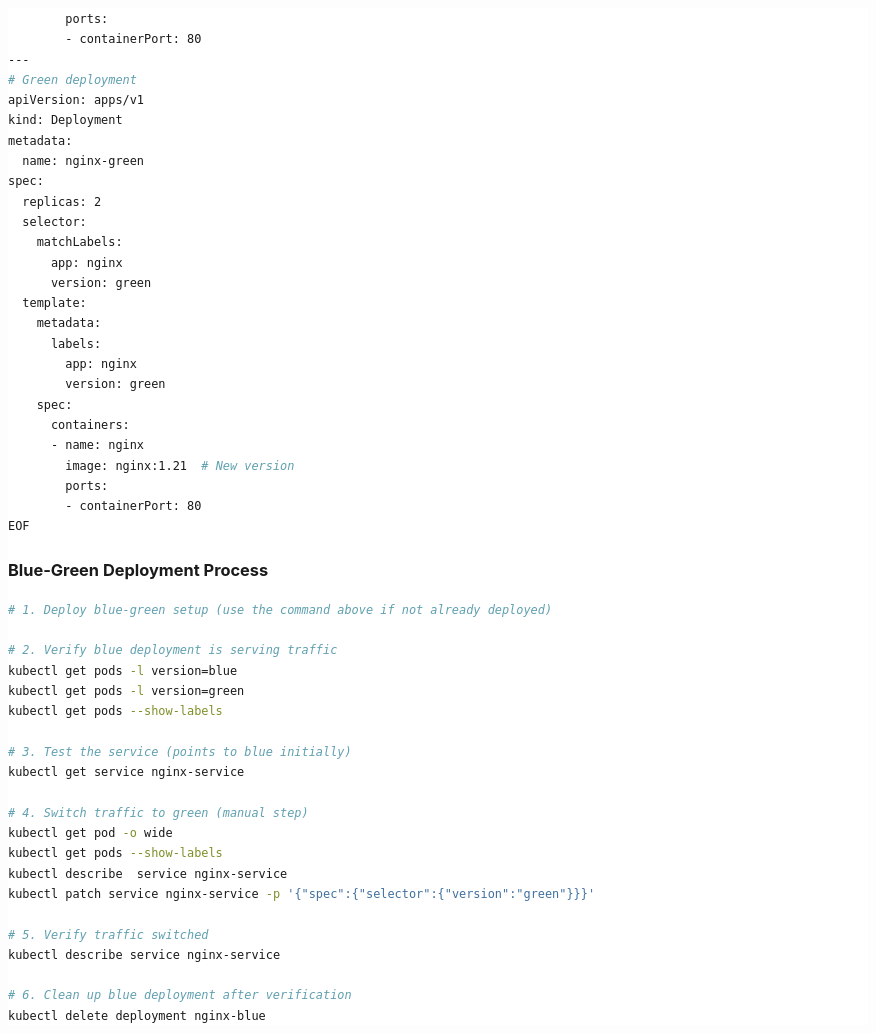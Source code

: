 ```bash
        ports:
        - containerPort: 80
---
# Green deployment
apiVersion: apps/v1
kind: Deployment
metadata:
  name: nginx-green
spec:
  replicas: 2
  selector:
    matchLabels:
      app: nginx
      version: green
  template:
    metadata:
      labels:
        app: nginx
        version: green
    spec:
      containers:
      - name: nginx
        image: nginx:1.21  # New version
        ports:
        - containerPort: 80
EOF
```

### Blue-Green Deployment Process

```bash
# 1. Deploy blue-green setup (use the command above if not already deployed)

# 2. Verify blue deployment is serving traffic
kubectl get pods -l version=blue
kubectl get pods -l version=green
kubectl get pods --show-labels

# 3. Test the service (points to blue initially)
kubectl get service nginx-service

# 4. Switch traffic to green (manual step)
kubectl get pod -o wide
kubectl get pods --show-labels
kubectl describe  service nginx-service
kubectl patch service nginx-service -p '{"spec":{"selector":{"version":"green"}}}'

# 5. Verify traffic switched
kubectl describe service nginx-service

# 6. Clean up blue deployment after verification
kubectl delete deployment nginx-blue
```
